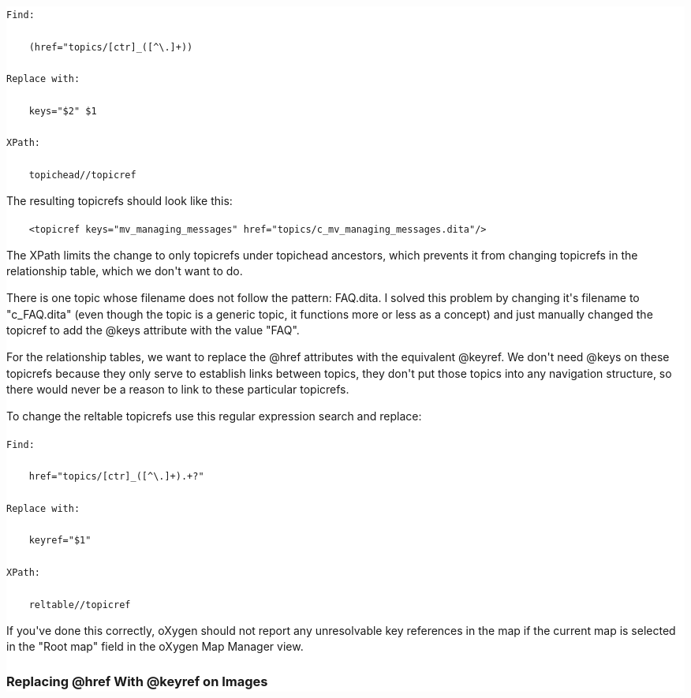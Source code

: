 ~~~~
Find:

	(href="topics/[ctr]_([^\.]+))

Replace with:

	keys="$2" $1

XPath:

	topichead//topicref
~~~~

The resulting topicrefs should look like this:

~~~~
    <topicref keys="mv_managing_messages" href="topics/c_mv_managing_messages.dita"/>
~~~~

The XPath limits the change to only topicrefs under topichead ancestors, which
prevents it from changing topicrefs in the relationship table, which we don't 
want to do.

There is one topic whose filename does not follow the pattern: FAQ.dita.
I solved this problem by changing it's filename to "c_FAQ.dita" (even though
the topic is a generic topic, it functions more or less as a concept) and just
manually changed the topicref to add the @keys attribute with the value "FAQ".

For the relationship tables, we want to replace the @href attributes with the
equivalent @keyref.  We don't need @keys on these topicrefs because they
only serve to establish links between topics, they don't put those topics
into any navigation structure, so there would never be a reason to link to
these particular topicrefs.

To change the reltable topicrefs use this regular expression search and replace:

~~~~
Find:

    href="topics/[ctr]_([^\.]+).+?"

Replace with:

    keyref="$1"

XPath: 

    reltable//topicref
~~~~

If you've done this correctly, oXygen should not report any
unresolvable key references in the map if the current map is selected
in the "Root map" field in the oXygen Map Manager view.

### Replacing @href With @keyref on Images
